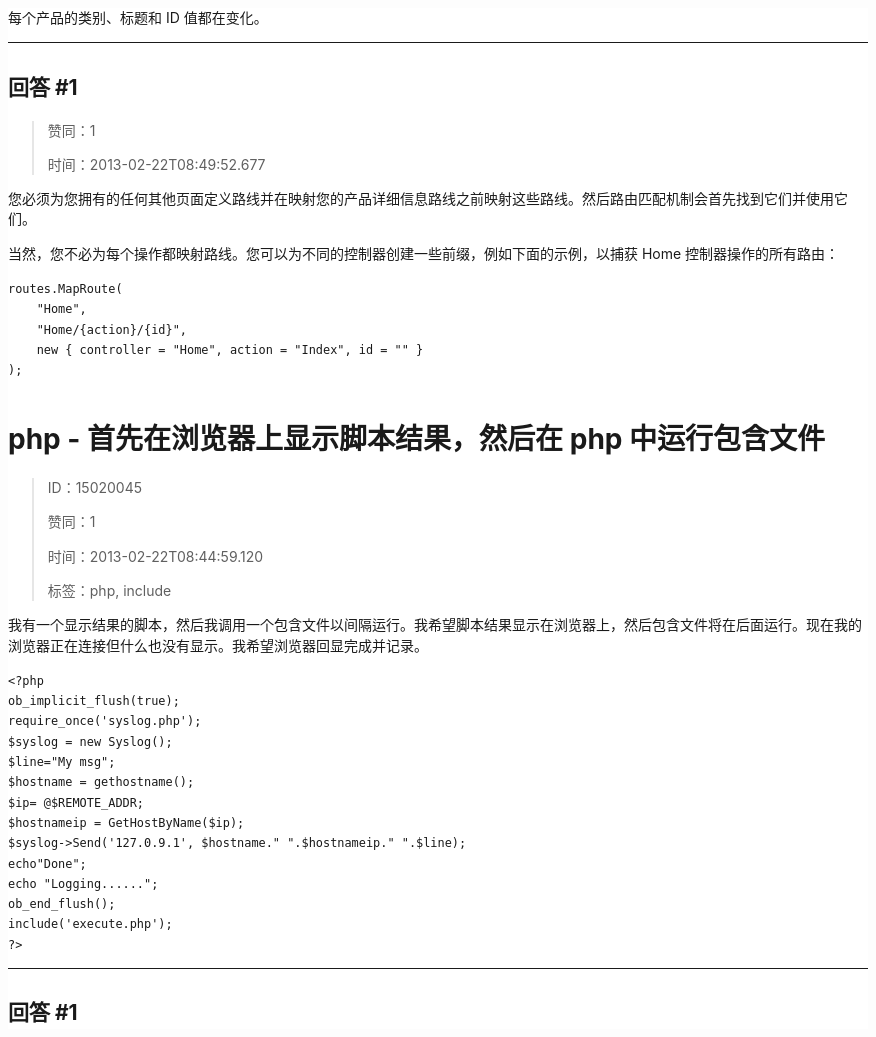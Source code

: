 每个产品的类别、标题和 ID 值都在变化。

* * *

## 回答 #1

> 赞同：1
> 
> 时间：2013-02-22T08:49:52.677

您必须为您拥有的任何其他页面定义路线并在映射您的产品详细信息路线之前映射这些路线。然后路由匹配机制会首先找到它们并使用它们。

当然，您不必为每个操作都映射路线。您可以为不同的控制器创建一些前缀，例如下面的示例，以捕获 Home 控制器操作的所有路由：

```
routes.MapRoute(
    "Home",
    "Home/{action}/{id}",
    new { controller = "Home", action = "Index", id = "" }
); 
```

# php - 首先在浏览器上显示脚本结果，然后在 php 中运行包含文件

> ID：15020045
> 
> 赞同：1
> 
> 时间：2013-02-22T08:44:59.120
> 
> 标签：php, include

我有一个显示结果的脚本，然后我调用一个包含文件以间隔运行。我希望脚本结果显示在浏览器上，然后包含文件将在后面运行。现在我的浏览器正在连接但什么也没有显示。我希望浏览器回显完成并记录。

```
<?php
ob_implicit_flush(true);
require_once('syslog.php');
$syslog = new Syslog();
$line="My msg";
$hostname = gethostname();
$ip= @$REMOTE_ADDR;
$hostnameip = GetHostByName($ip);
$syslog->Send('127.0.9.1', $hostname." ".$hostnameip." ".$line);
echo"Done";
echo "Logging......";
ob_end_flush();  
include('execute.php');
?> 
```

* * *

## 回答 #1
